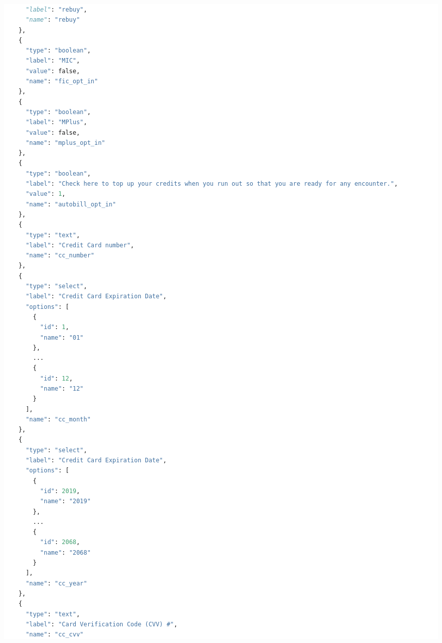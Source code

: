 ```python
      "label": "rebuy",
      "name": "rebuy"
    },
    {
      "type": "boolean",
      "label": "MIC",
      "value": false,
      "name": "fic_opt_in"
    },
    {
      "type": "boolean",
      "label": "MPlus",
      "value": false,
      "name": "mplus_opt_in"
    },
    {
      "type": "boolean",
      "label": "Check here to top up your credits when you run out so that you are ready for any encounter.",
      "value": 1,
      "name": "autobill_opt_in"
    },
    {
      "type": "text",
      "label": "Credit Card number",
      "name": "cc_number"
    },
    {
      "type": "select",
      "label": "Credit Card Expiration Date",
      "options": [
        {
          "id": 1,
          "name": "01"
        },
        ...
        {
          "id": 12,
          "name": "12"
        }
      ],
      "name": "cc_month"
    },
    {
      "type": "select",
      "label": "Credit Card Expiration Date",
      "options": [
        {
          "id": 2019,
          "name": "2019"
        },
        ...
        {
          "id": 2068,
          "name": "2068"
        }
      ],
      "name": "cc_year"
    },
    {
      "type": "text",
      "label": "Card Verification Code (CVV) #",
      "name": "cc_cvv"
```